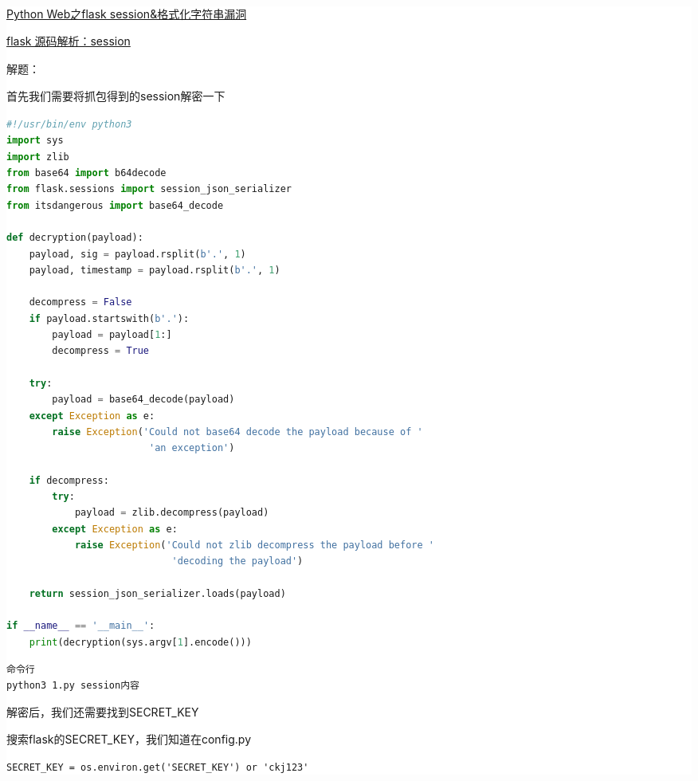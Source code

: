 [Python Web之flask session&格式化字符串漏洞](https://xz.aliyun.com/t/3569)

[flask 源码解析：session](http://cizixs.com/2017/03/08/flask-insight-session/)



解题：

首先我们需要将抓包得到的session解密一下

```python
#!/usr/bin/env python3
import sys
import zlib
from base64 import b64decode
from flask.sessions import session_json_serializer
from itsdangerous import base64_decode

def decryption(payload):
    payload, sig = payload.rsplit(b'.', 1)
    payload, timestamp = payload.rsplit(b'.', 1)

    decompress = False
    if payload.startswith(b'.'):
        payload = payload[1:]
        decompress = True

    try:
        payload = base64_decode(payload)
    except Exception as e:
        raise Exception('Could not base64 decode the payload because of '
                         'an exception')

    if decompress:
        try:
            payload = zlib.decompress(payload)
        except Exception as e:
            raise Exception('Could not zlib decompress the payload before '
                             'decoding the payload')

    return session_json_serializer.loads(payload)

if __name__ == '__main__':
    print(decryption(sys.argv[1].encode()))
```

```
命令行
python3 1.py session内容
```

解密后，我们还需要找到SECRET_KEY

搜索flask的SECRET_KEY，我们知道在config.py

```
SECRET_KEY = os.environ.get('SECRET_KEY') or 'ckj123'
```
